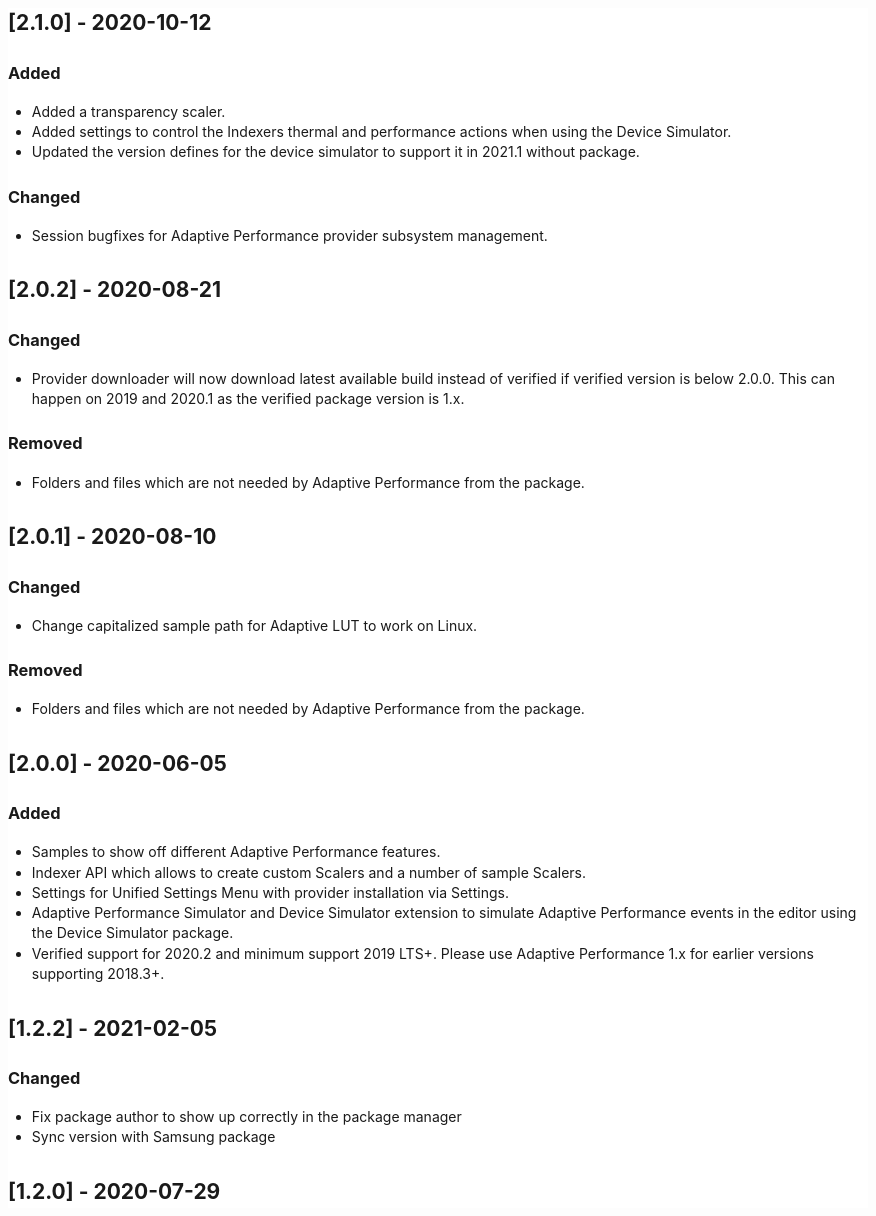 ## [2.1.0] - 2020-10-12

### Added
* Added a transparency scaler.
* Added settings to control the Indexers thermal and performance actions when using the Device Simulator.
* Updated the version defines for the device simulator to support it in 2021.1 without package.

### Changed
* Session bugfixes for Adaptive Performance provider subsystem management.

## [2.0.2] - 2020-08-21

### Changed
* Provider downloader will now download latest available build instead of verified if verified version is below 2.0.0. This can happen on 2019 and 2020.1 as the verified package version is 1.x.

### Removed
* Folders and files which are not needed by Adaptive Performance from the package.

## [2.0.1] - 2020-08-10

### Changed
* Change capitalized sample path for Adaptive LUT to work on Linux.

### Removed
* Folders and files which are not needed by Adaptive Performance from the package.

## [2.0.0] - 2020-06-05

### Added
* Samples to show off different Adaptive Performance features.
* Indexer API which allows to create custom Scalers and a number of sample Scalers.
* Settings for Unified Settings Menu with provider installation via Settings.
* Adaptive Performance Simulator and Device Simulator extension to simulate Adaptive Performance events in the editor using the Device Simulator package.
* Verified support for 2020.2 and minimum support 2019 LTS+. Please use Adaptive Performance 1.x for earlier versions supporting 2018.3+.

## [1.2.2] - 2021-02-05

### Changed
* Fix package author to show up correctly in the package manager
* Sync version with Samsung package

## [1.2.0] - 2020-07-29

